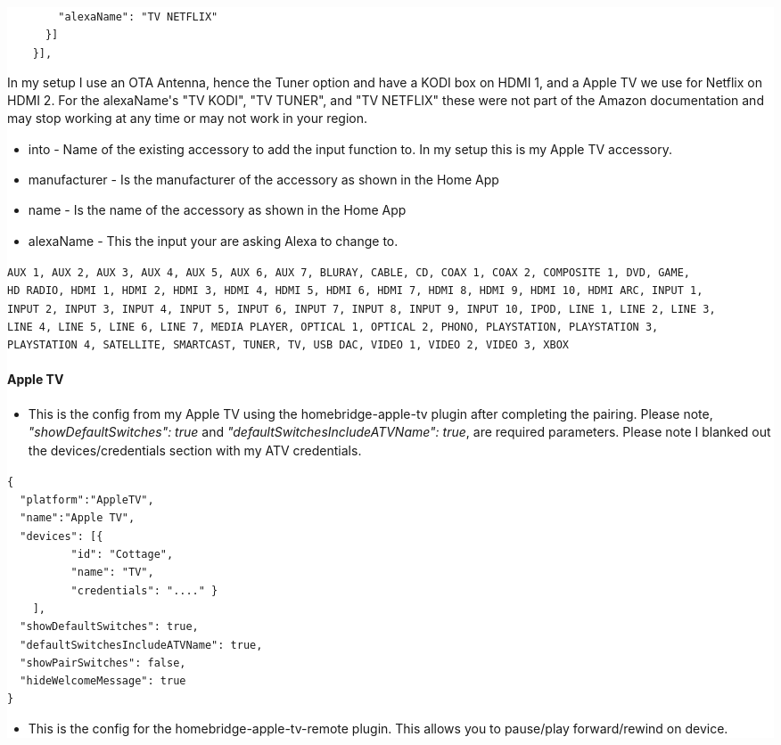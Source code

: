 ```
        "alexaName": "TV NETFLIX"
      }]
    }],
```

In my setup I use an OTA Antenna, hence the Tuner option and have a KODI box on HDMI 1, and a Apple TV we use for Netflix on HDMI 2.  For the alexaName's "TV KODI", "TV TUNER", and "TV NETFLIX" these were not part of the Amazon documentation and may stop working at any time or may not work in your region.

* into - Name of the existing accessory to add the input function to.  In my setup this is my Apple TV accessory.

* manufacturer - Is the manufacturer of the accessory as shown in the Home App

* name - Is the name of the accessory as shown in the Home App

* alexaName - This the input your are asking Alexa to change to.

```
AUX 1, AUX 2, AUX 3, AUX 4, AUX 5, AUX 6, AUX 7, BLURAY, CABLE, CD, COAX 1, COAX 2, COMPOSITE 1, DVD, GAME,
HD RADIO, HDMI 1, HDMI 2, HDMI 3, HDMI 4, HDMI 5, HDMI 6, HDMI 7, HDMI 8, HDMI 9, HDMI 10, HDMI ARC, INPUT 1,
INPUT 2, INPUT 3, INPUT 4, INPUT 5, INPUT 6, INPUT 7, INPUT 8, INPUT 9, INPUT 10, IPOD, LINE 1, LINE 2, LINE 3,
LINE 4, LINE 5, LINE 6, LINE 7, MEDIA PLAYER, OPTICAL 1, OPTICAL 2, PHONO, PLAYSTATION, PLAYSTATION 3,
PLAYSTATION 4, SATELLITE, SMARTCAST, TUNER, TV, USB DAC, VIDEO 1, VIDEO 2, VIDEO 3, XBOX
```

#### Apple TV

  - This is the config from my Apple TV using the homebridge-apple-tv plugin after completing the pairing.  Please note, *"showDefaultSwitches": true* and   *"defaultSwitchesIncludeATVName": true*, are required parameters.  Please note I blanked out the devices/credentials section with my ATV credentials.

```
{
  "platform":"AppleTV",
  "name":"Apple TV",
  "devices": [{
          "id": "Cottage",
          "name": "TV",
          "credentials": "...." }
    ],
  "showDefaultSwitches": true,
  "defaultSwitchesIncludeATVName": true,
  "showPairSwitches": false,
  "hideWelcomeMessage": true
}
```

- This is the config for the homebridge-apple-tv-remote plugin.  This allows you to pause/play forward/rewind on device.
